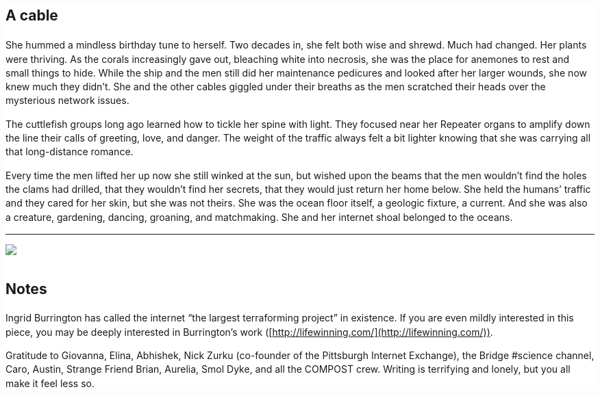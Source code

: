 ## A cable

She hummed a mindless birthday tune to herself. Two decades in, she felt both wise and shrewd. Much had changed. Her plants were thriving. As the corals increasingly gave out, bleaching white into necrosis, she was the place for anemones to rest and small things to hide. While the ship and the men still did her maintenance pedicures and looked after her larger wounds, she now knew much they didn’t. She and the other cables giggled under their breaths as the men scratched their heads over the mysterious network issues.

The cuttlefish groups long ago learned how to tickle her spine with light. They focused near her Repeater organs to amplify down the line their calls of greeting, love, and danger. The weight of the traffic always felt a bit lighter knowing that she was carrying all that long-distance romance.

Every time the men lifted her up now she still winked at the sun, but wished upon the beams that the men wouldn’t find the holes the clams had drilled, that they wouldn’t find her secrets, that they would just return her home below. She held the humans’ traffic and they cared for her skin, but she was not theirs. She was the ocean floor itself, a geologic fixture, a current. And she was also a creature, gardening, dancing, groaning, and matchmaking. She and her internet shoal belonged to the oceans.

---

![](../images/angelica-gifs/blue_flower.gif)

## Notes

Ingrid Burrington has called the internet “the largest terraforming project” in existence. If you are even mildly interested in this piece, you may be deeply interested in Burrington’s work ([http://lifewinning.com/](http://lifewinning.com/)).

Gratitude to Giovanna, Elina, Abhishek, Nick Zurku (co-founder of the Pittsburgh Internet Exchange), the Bridge #science channel, Caro, Austin, Strange Friend Brian, Aurelia, Smol Dyke, and all the COMPOST crew. Writing is terrifying and lonely, but you all make it feel less so.
